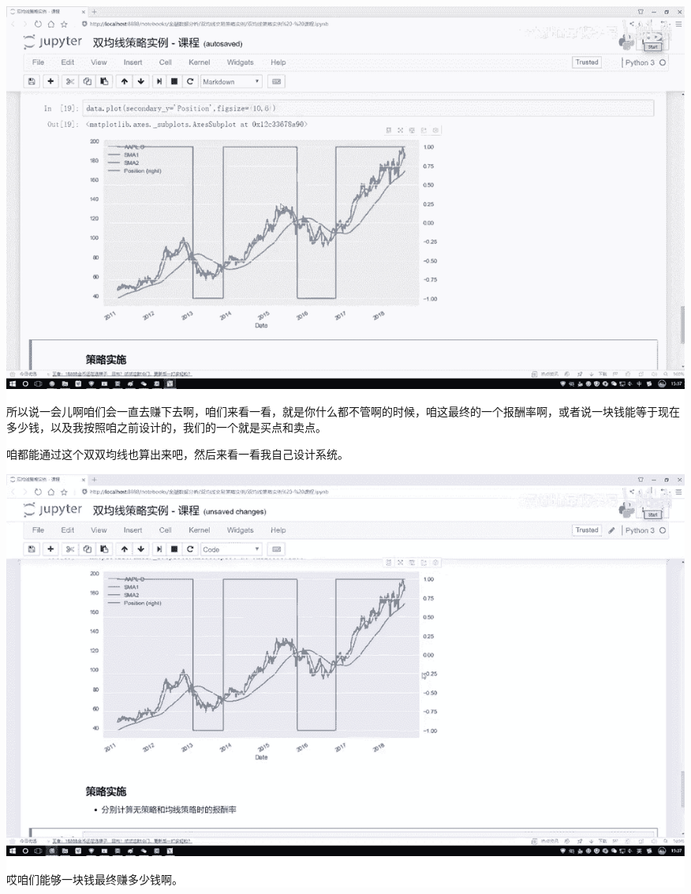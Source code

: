 ![](img/cdc9ef5f0e9bf76a4465dc0eec323764_94.png)

所以说一会儿啊咱们会一直去赚下去啊，咱们来看一看，就是你什么都不管啊的时候，咱这最终的一个报酬率啊，或者说一块钱能等于现在多少钱，以及我按照咱之前设计的，我们的一个就是买点和卖点。

咱都能通过这个双双均线也算出来吧，然后来看一看我自己设计系统。

![](img/cdc9ef5f0e9bf76a4465dc0eec323764_96.png)

哎咱们能够一块钱最终赚多少钱啊。